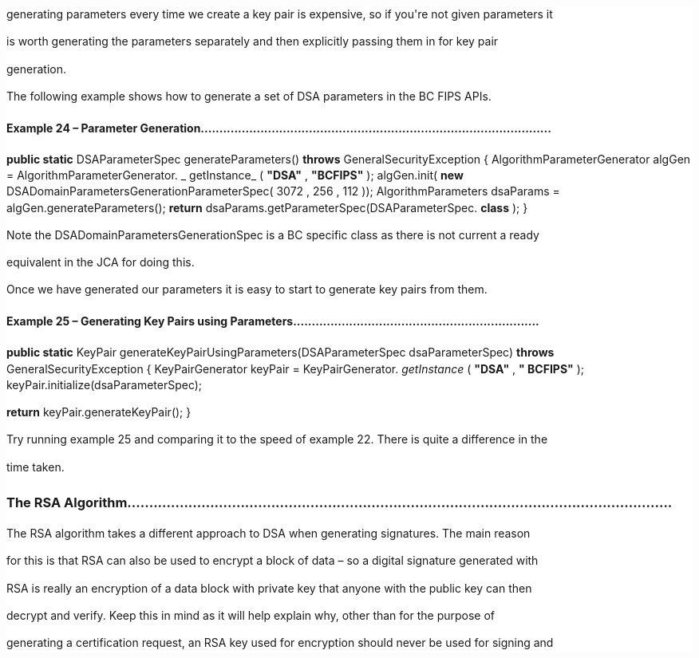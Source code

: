generating parameters every time we create a key pair is expensive, so if you're not given parameters it

is worth generating the parameters separately and then explicitly passing them in for key pair

generation.

The following example shows how to generate a set of DSA parameters in the BC FIPS APIs.

#### Example 24 – Parameter Generation..............................................................................................

**public static** DSAParameterSpec generateParameters()
**throws** GeneralSecurityException { AlgorithmParameterGenerator algGen = AlgorithmParameterGenerator. _
getInstance_ ( **"DSA"** , **"BCFIPS"** ); algGen.init( **new** DSADomainParametersGenerationParameterSpec( 3072 , 256 ,
112 )); AlgorithmParameters dsaParams = algGen.generateParameters();
**return** dsaParams.getParameterSpec(DSAParameterSpec. **class** ); }

Note the DSADomainParametersGenerationSpec is a BC specific class as there is not current a ready

equivalent in the JCA for doing this.

Once we have generated our parameters it is easy to start to generate key pairs from them.

#### Example 25 – Generating Key Pairs using Parameters..................................................................

**public static** KeyPair generateKeyPairUsingParameters(DSAParameterSpec dsaParameterSpec)
**throws** GeneralSecurityException { KeyPairGenerator keyPair = KeyPairGenerator. _getInstance_ ( **"DSA"** , **"
BCFIPS"** ); keyPair.initialize(dsaParameterSpec);

**return** keyPair.generateKeyPair(); }

Try running example 25 and comparing it to the speed of example 22. There is quite a difference in the

time taken.

### The RSA Algorithm.............................................................................................................................

The RSA algorithm takes a different approach to DSA when generating signatures. The main reason

for this is that RSA can also be used to encrypt a block of data – so a digital signature generated with

RSA is really an encryption of a data block with private key that anyone with the public key can then

decrypt and verify. Keep this in mind as it will help explain why, other than for the purpose of

generating a certification request, an RSA key used for encryption should never be used for signing and
